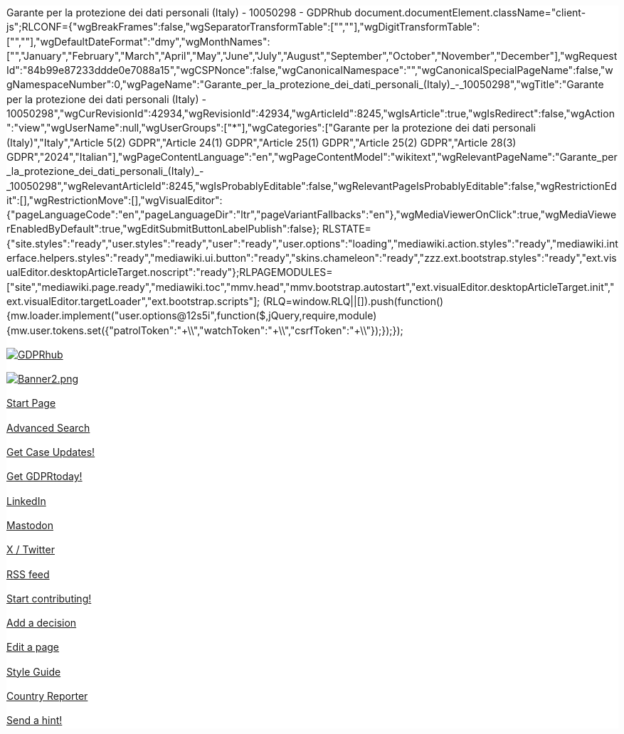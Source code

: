  Garante per la protezione dei dati personali (Italy) - 10050298 - GDPRhub document.documentElement.className="client-js";RLCONF={"wgBreakFrames":false,"wgSeparatorTransformTable":\["",""\],"wgDigitTransformTable":\["",""\],"wgDefaultDateFormat":"dmy","wgMonthNames":\["","January","February","March","April","May","June","July","August","September","October","November","December"\],"wgRequestId":"84b99e87233ddde0e7088a15","wgCSPNonce":false,"wgCanonicalNamespace":"","wgCanonicalSpecialPageName":false,"wgNamespaceNumber":0,"wgPageName":"Garante\_per\_la\_protezione\_dei\_dati\_personali\_(Italy)\_-\_10050298","wgTitle":"Garante per la protezione dei dati personali (Italy) - 10050298","wgCurRevisionId":42934,"wgRevisionId":42934,"wgArticleId":8245,"wgIsArticle":true,"wgIsRedirect":false,"wgAction":"view","wgUserName":null,"wgUserGroups":\["\*"\],"wgCategories":\["Garante per la protezione dei dati personali (Italy)","Italy","Article 5(2) GDPR","Article 24(1) GDPR","Article 25(1) GDPR","Article 25(2) GDPR","Article 28(3) GDPR","2024","Italian"\],"wgPageContentLanguage":"en","wgPageContentModel":"wikitext","wgRelevantPageName":"Garante\_per\_la\_protezione\_dei\_dati\_personali\_(Italy)\_-\_10050298","wgRelevantArticleId":8245,"wgIsProbablyEditable":false,"wgRelevantPageIsProbablyEditable":false,"wgRestrictionEdit":\[\],"wgRestrictionMove":\[\],"wgVisualEditor":{"pageLanguageCode":"en","pageLanguageDir":"ltr","pageVariantFallbacks":"en"},"wgMediaViewerOnClick":true,"wgMediaViewerEnabledByDefault":true,"wgEditSubmitButtonLabelPublish":false}; RLSTATE={"site.styles":"ready","user.styles":"ready","user":"ready","user.options":"loading","mediawiki.action.styles":"ready","mediawiki.interface.helpers.styles":"ready","mediawiki.ui.button":"ready","skins.chameleon":"ready","zzz.ext.bootstrap.styles":"ready","ext.visualEditor.desktopArticleTarget.noscript":"ready"};RLPAGEMODULES=\["site","mediawiki.page.ready","mediawiki.toc","mmv.head","mmv.bootstrap.autostart","ext.visualEditor.desktopArticleTarget.init","ext.visualEditor.targetLoader","ext.bootstrap.scripts"\]; (RLQ=window.RLQ||\[\]).push(function(){mw.loader.implement("user.options@12s5i",function($,jQuery,require,module){mw.user.tokens.set({"patrolToken":"+\\\\","watchToken":"+\\\\","csrfToken":"+\\\\"});});});                    

[![GDPRhub](/images/gdprhub_v5_150.png)](/index.php?title=Welcome_to_GDPRhub "Visit the main page")

[![Banner2.png](/images/5/57/Banner2.png)](https://gdprhub.eu/index.php?title=GDPRtoday)

[Start Page](/index.php?title=Welcome_to_GDPRhub)

[Advanced Search](/index.php?title=Advanced_Search)

[Get Case Updates!](#)

[Get GDPRtoday!](/index.php?title=GDPRtoday)

[LinkedIn](https://www.linkedin.com/showcase/gdprhub)

[Mastodon](https://mastodon.social/@GDPRhub)

[X / Twitter](https://www.twitter.com/GDPRhub)

[RSS feed](https://gdprhub.eu/index.php?title=Special:NewPages&feed=atom&hideredirs=1&limit=10&render=1)

[Start contributing!](#)

[Add a decision](/index.php?title=How_to_add_a_new_decision)

[Edit a page](/index.php?title=How_to_edit_a_page_on_GDPRhub)

[Style Guide](/index.php?title=GDPRhub_style_guide)

[Country Reporter](https://gdprmgmt.noyb.eu/become_country_reporter)

[Send a hint!](mailto:GDPRhub@noyb.eu?subject=GDPRhub%20-%20hint&body=Thank%20you%20for%20sending%20us%20a%20hint!%0A%0AIf%20you%20want%20to%20send%20us%20details%20about%20a%20case%20that%20is%20not%20on%20GDPRhub%20yet%2C%20please%20fill%20out%20the%20form%20below!%0AIf%20you%20want%20to%20send%20us%20any%20other%20information%2C%20just%20delete%20this%20text.%0A%0A%3D%3D%3D%20General%20Details%20%3D%3D%3D%0A%0ALink%20to%20the%20decision%20\(attach%20document%20if%20not%20public\)%3A%0ADPA%2FCourt%3A%0ACountry%3A%0ADate%3A%0A%0A%3D%3D%3D%20Factual%20Summary%20in%20English%20%3D%3D%3D%0A%0A-%3E%20What%20happened%20in%20this%20case%3F%0A%0A%3D%3D%3D%20Summary%20of%20the%20Dispute%20in%20English%20%3D%3D%3D%0A%0A-%3E%20What%20was%20the%20core%20dispute%20about%3F%0A%0A%3D%3D%3D%20Summary%20of%20the%20Holding%20in%20English%20%3D%3D%3D%0A%0A-%3E%20What%20is%20the%20core%20take%20away%20from%20the%20decision%3F%0A%0A%0AThank%20you%20for%20your%20support!%0Anoyb.eu%20team)
